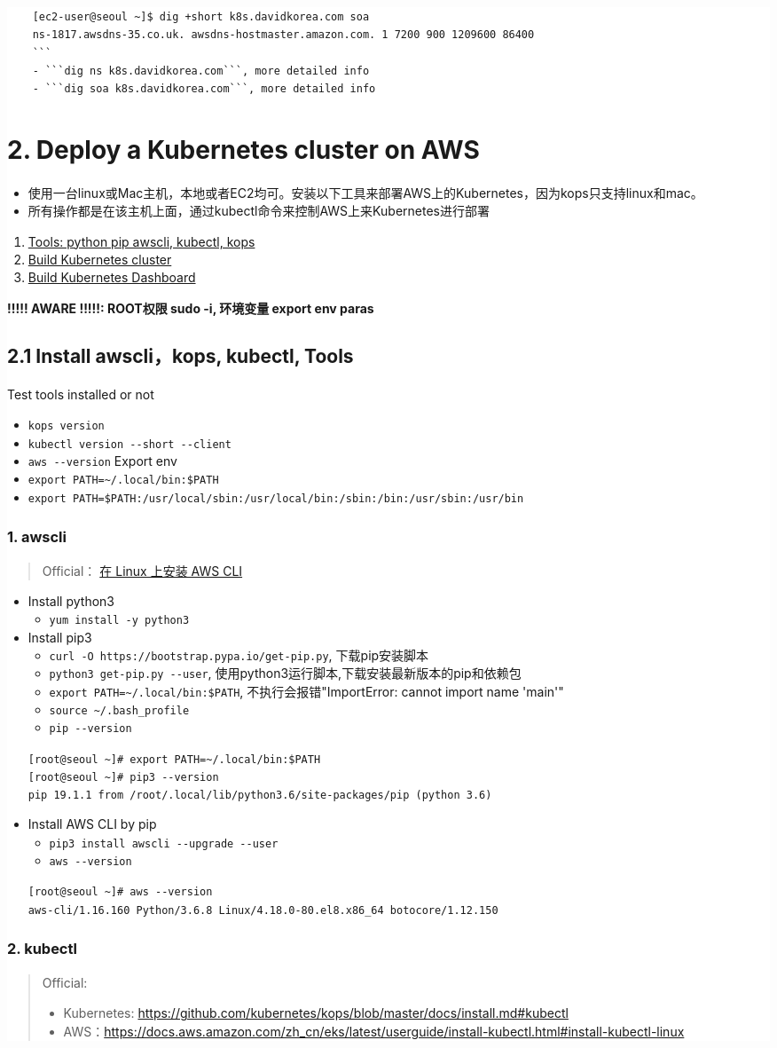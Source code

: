         [ec2-user@seoul ~]$ dig +short k8s.davidkorea.com soa
        ns-1817.awsdns-35.co.uk. awsdns-hostmaster.amazon.com. 1 7200 900 1209600 86400
        ```
        - ```dig ns k8s.davidkorea.com```, more detailed info
        - ```dig soa k8s.davidkorea.com```, more detailed info


# 2. Deploy a Kubernetes cluster on AWS

- 使用一台linux或Mac主机，本地或者EC2均可。安装以下工具来部署AWS上的Kubernetes，因为kops只支持linux和mac。
- 所有操作都是在该主机上面，通过kubectl命令来控制AWS上来Kubernetes进行部署

1. [Tools: python pip awscli, kubectl, kops]()
2. [Build Kubernetes cluster]()
3. [Build Kubernetes Dashboard]()

**!!!!! AWARE !!!!!: ROOT权限 sudo -i, 环境变量 export env paras**

## 2.1 Install awscli，kops, kubectl, Tools
Test tools installed or not
- ```kops version```
- ```kubectl version --short --client```
- ```aws --version```
Export env
- ```export PATH=~/.local/bin:$PATH```
- ```export PATH=$PATH:/usr/local/sbin:/usr/local/bin:/sbin:/bin:/usr/sbin:/usr/bin```

### 1. awscli
> Official： [在 Linux 上安装 AWS CLI](https://docs.aws.amazon.com/zh_cn/cli/latest/userguide/install-linux.html#install-linux-pip)

- Install python3
    - ```yum install -y python3```
- Install pip3
    - ```curl -O https://bootstrap.pypa.io/get-pip.py```, 下载pip安装脚本
    - ```python3 get-pip.py --user```, 使用python3运行脚本,下载安装最新版本的pip和依赖包
    - ```export PATH=~/.local/bin:$PATH```, 不执行会报错"ImportError: cannot import name 'main'"
    - ```source ~/.bash_profile```
    - ```pip --version```
    ```
    [root@seoul ~]# export PATH=~/.local/bin:$PATH
    [root@seoul ~]# pip3 --version
    pip 19.1.1 from /root/.local/lib/python3.6/site-packages/pip (python 3.6)
    ```
- Install AWS CLI by pip
    - ```pip3 install awscli --upgrade --user```
    - ```aws --version```
    ```
    [root@seoul ~]# aws --version
    aws-cli/1.16.160 Python/3.6.8 Linux/4.18.0-80.el8.x86_64 botocore/1.12.150
    ```
### 2. kubectl
> Official:
> - Kubernetes: https://github.com/kubernetes/kops/blob/master/docs/install.md#kubectl
> - AWS：https://docs.aws.amazon.com/zh_cn/eks/latest/userguide/install-kubectl.html#install-kubectl-linux
    